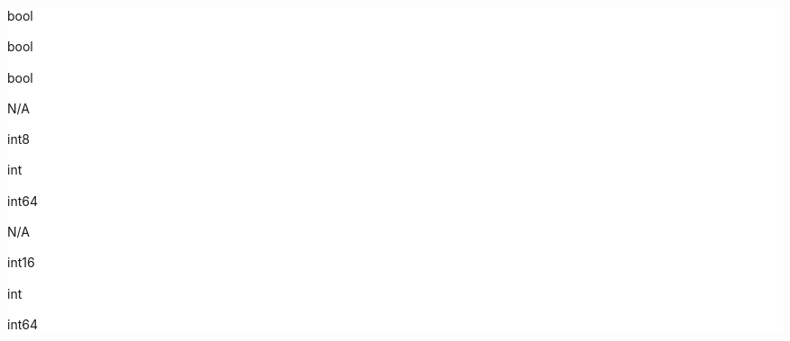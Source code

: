 </th>
</tr>
<tr>
<td valign="top">

bool

</td>
<td valign="top">

bool

</td>
<td valign="top">

bool

</td>
<td valign="top">

N/A

</td>
</tr>
<tr>
<td valign="top">

int8

</td>
<td valign="top">

int

</td>
<td valign="top">

int64

</td>
<td valign="top">

N/A

</td>
</tr>
<tr>
<td valign="top">

int16

</td>
<td valign="top">

int

</td>
<td valign="top">

int64
